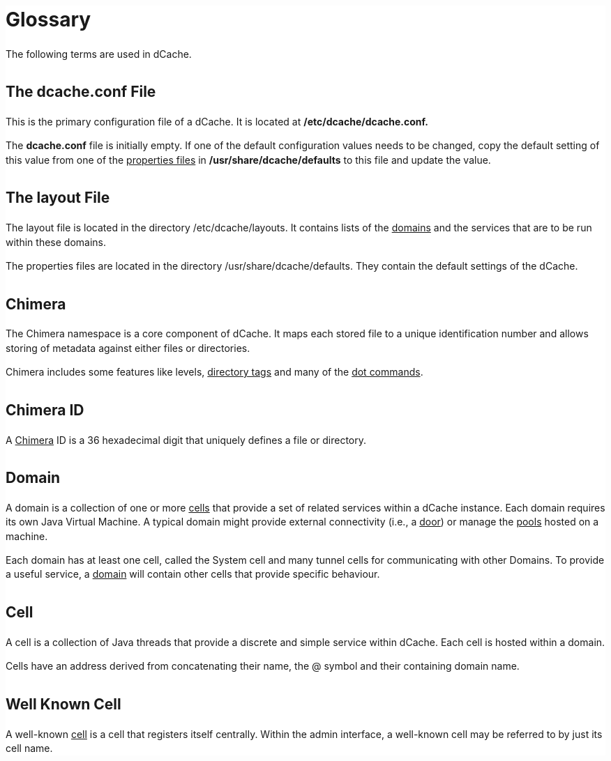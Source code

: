 Glossary
====================

The following terms are used in dCache.

**The dcache.conf File**
------------------------
This is the primary configuration file of a dCache. It is located at **/etc/dcache/dcache.conf.**

The **dcache.conf** file is initially empty. If one of the default configuration values needs to be changed, copy the default setting of this value from one of the [properties files](#properties-files) in **/usr/share/dcache/defaults** to this file and update the value.

**The layout File**
-------------------
The layout file is located in the directory /etc/dcache/layouts. It contains lists of the [domains](#domain) and the services that are to be run within these domains.

The properties files are located in the directory /usr/share/dcache/defaults. They contain the default settings of the dCache.

Chimera
-------
The Chimera namespace is a core component of dCache. It maps each stored file to a unique identification number and allows storing of metadata against either files or directories.

Chimera includes some features like levels, [directory tags](#directory-tag) and many of the [dot commands](#dot-command).

Chimera ID
----------
A [Chimera](#chimera) ID is a 36 hexadecimal digit that uniquely defines a file or directory.

Domain
------
A domain is a collection of one or more [cells](#cell) that provide a set of related services within a dCache instance. Each domain requires its own Java Virtual Machine. A typical domain might provide external connectivity (i.e., a [door](#door)) or manage the [pools](#pool) hosted on a machine.

Each domain has at least one cell, called the System cell and many tunnel cells for communicating with other Domains. To provide a useful service, a [domain](#domain) will contain other cells that provide specific behaviour.

Cell
----
A cell is a collection of Java threads that provide a discrete and simple service within dCache. Each cell is hosted within a domain.

Cells have an address derived from concatenating their name, the @ symbol and their containing domain name.

Well Known Cell
----------------
A well-known [cell](#cell) is a cell that registers itself centrally. Within the admin interface, a well-known cell may be referred to by just its cell name.
